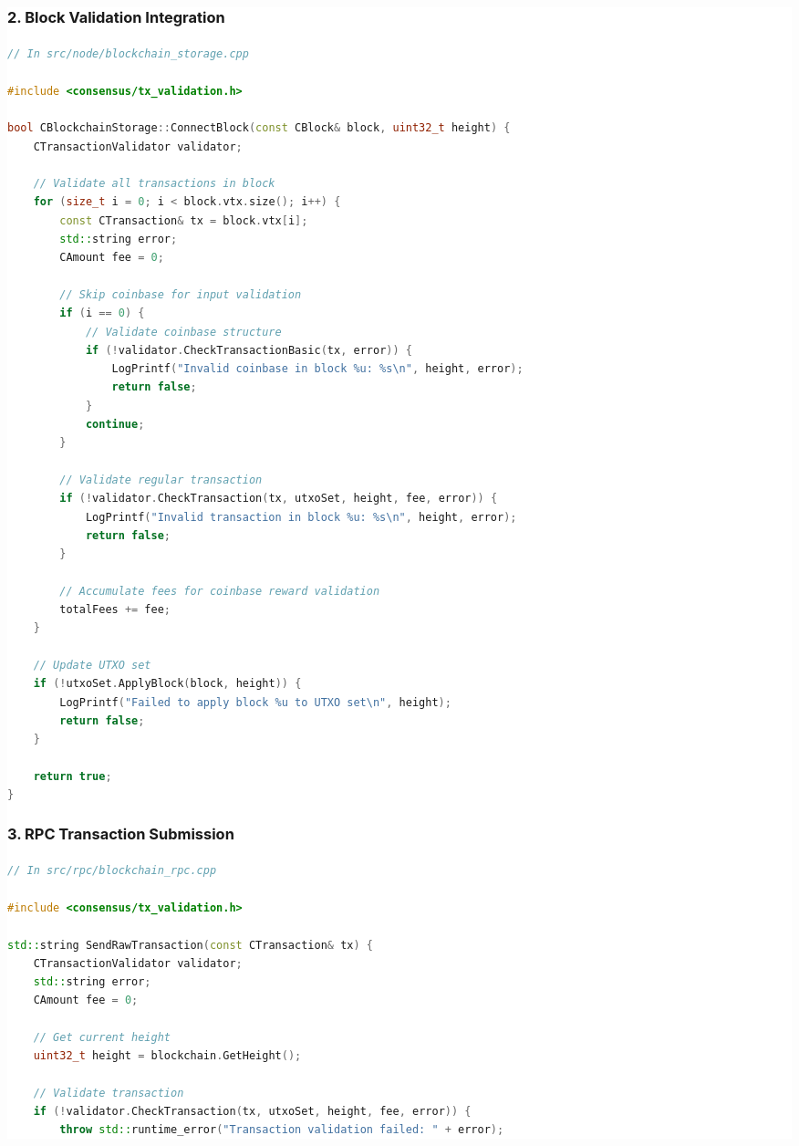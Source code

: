 ### 2. Block Validation Integration

```cpp
// In src/node/blockchain_storage.cpp

#include <consensus/tx_validation.h>

bool CBlockchainStorage::ConnectBlock(const CBlock& block, uint32_t height) {
    CTransactionValidator validator;

    // Validate all transactions in block
    for (size_t i = 0; i < block.vtx.size(); i++) {
        const CTransaction& tx = block.vtx[i];
        std::string error;
        CAmount fee = 0;

        // Skip coinbase for input validation
        if (i == 0) {
            // Validate coinbase structure
            if (!validator.CheckTransactionBasic(tx, error)) {
                LogPrintf("Invalid coinbase in block %u: %s\n", height, error);
                return false;
            }
            continue;
        }

        // Validate regular transaction
        if (!validator.CheckTransaction(tx, utxoSet, height, fee, error)) {
            LogPrintf("Invalid transaction in block %u: %s\n", height, error);
            return false;
        }

        // Accumulate fees for coinbase reward validation
        totalFees += fee;
    }

    // Update UTXO set
    if (!utxoSet.ApplyBlock(block, height)) {
        LogPrintf("Failed to apply block %u to UTXO set\n", height);
        return false;
    }

    return true;
}
```

### 3. RPC Transaction Submission

```cpp
// In src/rpc/blockchain_rpc.cpp

#include <consensus/tx_validation.h>

std::string SendRawTransaction(const CTransaction& tx) {
    CTransactionValidator validator;
    std::string error;
    CAmount fee = 0;

    // Get current height
    uint32_t height = blockchain.GetHeight();

    // Validate transaction
    if (!validator.CheckTransaction(tx, utxoSet, height, fee, error)) {
        throw std::runtime_error("Transaction validation failed: " + error);
```